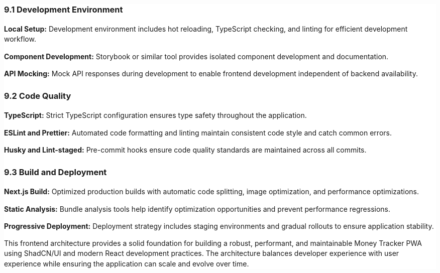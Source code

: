 ### 9.1 Development Environment

**Local Setup:** Development environment includes hot reloading, TypeScript checking, and linting for efficient development workflow.

**Component Development:** Storybook or similar tool provides isolated component development and documentation.

**API Mocking:** Mock API responses during development to enable frontend development independent of backend availability.

### 9.2 Code Quality

**TypeScript:** Strict TypeScript configuration ensures type safety throughout the application.

**ESLint and Prettier:** Automated code formatting and linting maintain consistent code style and catch common errors.

**Husky and Lint-staged:** Pre-commit hooks ensure code quality standards are maintained across all commits.

### 9.3 Build and Deployment

**Next.js Build:** Optimized production builds with automatic code splitting, image optimization, and performance optimizations.

**Static Analysis:** Bundle analysis tools help identify optimization opportunities and prevent performance regressions.

**Progressive Deployment:** Deployment strategy includes staging environments and gradual rollouts to ensure application stability.

This frontend architecture provides a solid foundation for building a robust, performant, and maintainable Money Tracker PWA using ShadCN/UI and modern React development practices. The architecture balances developer experience with user experience while ensuring the application can scale and evolve over time.

